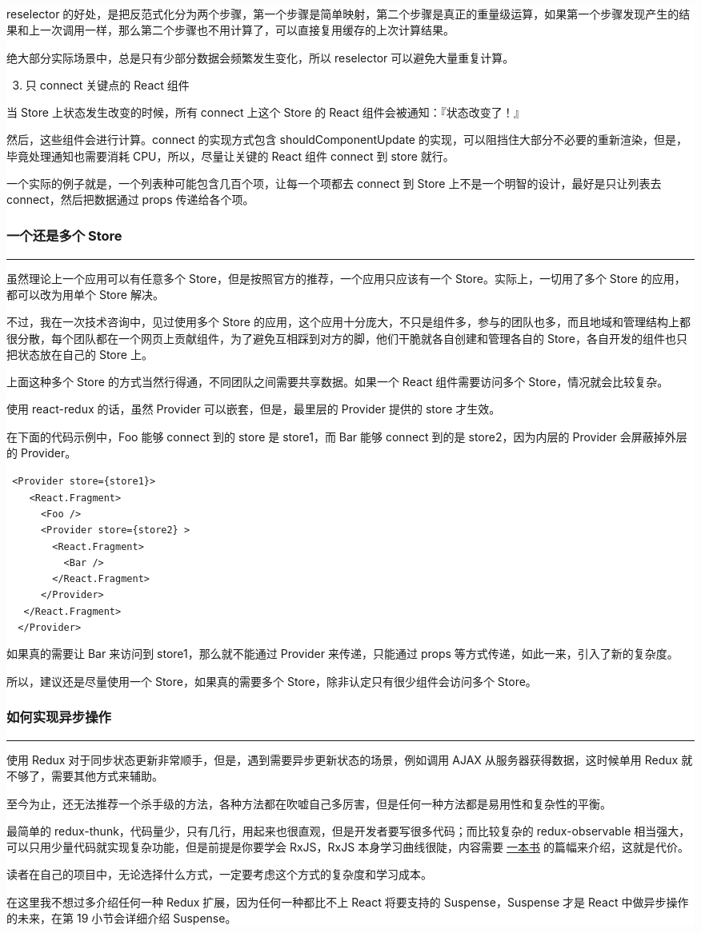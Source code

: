 reselector 的好处，是把反范式化分为两个步骤，第一个步骤是简单映射，第二个步骤是真正的重量级运算，如果第一个步骤发现产生的结果和上一次调用一样，那么第二个步骤也不用计算了，可以直接复用缓存的上次计算结果。

绝大部分实际场景中，总是只有少部分数据会频繁发生变化，所以 reselector 可以避免大量重复计算。

3. 只 connect 关键点的 React 组件
   
当 Store 上状态发生改变的时候，所有 connect 上这个 Store 的 React 组件会被通知：『状态改变了！』

然后，这些组件会进行计算。connect 的实现方式包含 shouldComponentUpdate 的实现，可以阻挡住大部分不必要的重新渲染，但是，毕竟处理通知也需要消耗 CPU，所以，尽量让关键的 React 组件 connect 到 store 就行。

一个实际的例子就是，一个列表种可能包含几百个项，让每一个项都去 connect 到 Store 上不是一个明智的设计，最好是只让列表去 connect，然后把数据通过 props 传递给各个项。

### 一个还是多个 Store
---
虽然理论上一个应用可以有任意多个 Store，但是按照官方的推荐，一个应用只应该有一个 Store。实际上，一切用了多个 Store 的应用，都可以改为用单个 Store 解决。

不过，我在一次技术咨询中，见过使用多个 Store 的应用，这个应用十分庞大，不只是组件多，参与的团队也多，而且地域和管理结构上都很分散，每个团队都在一个网页上贡献组件，为了避免互相踩到对方的脚，他们干脆就各自创建和管理各自的 Store，各自开发的组件也只把状态放在自己的 Store 上。

上面这种多个 Store 的方式当然行得通，不同团队之间需要共享数据。如果一个 React 组件需要访问多个 Store，情况就会比较复杂。

使用 react-redux 的话，虽然 Provider 可以嵌套，但是，最里层的 Provider 提供的 store 才生效。

在下面的代码示例中，Foo 能够 connect 到的 store 是 store1，而 Bar 能够 connect 到的是 store2，因为内层的 Provider 会屏蔽掉外层的 Provider。

```
 <Provider store={store1}>
    <React.Fragment>
      <Foo />
      <Provider store={store2} >
        <React.Fragment>
          <Bar />
        </React.Fragment>
      </Provider>
   </React.Fragment>
  </Provider>
```
如果真的需要让 Bar 来访问到 store1，那么就不能通过 Provider 来传递，只能通过 props 等方式传递，如此一来，引入了新的复杂度。

所以，建议还是尽量使用一个 Store，如果真的需要多个 Store，除非认定只有很少组件会访问多个 Store。

### 如何实现异步操作
---
使用 Redux 对于同步状态更新非常顺手，但是，遇到需要异步更新状态的场景，例如调用 AJAX 从服务器获得数据，这时候单用 Redux 就不够了，需要其他方式来辅助。

至今为止，还无法推荐一个杀手级的方法，各种方法都在吹嘘自己多厉害，但是任何一种方法都是易用性和复杂性的平衡。

最简单的 redux-thunk，代码量少，只有几行，用起来也很直观，但是开发者要写很多代码；而比较复杂的 redux-observable 相当强大，可以只用少量代码就实现复杂功能，但是前提是你要学会 RxJS，RxJS 本身学习曲线很陡，内容需要 [一本书](https://zhuanlan.zhihu.com/p/35857872) 的篇幅来介绍，这就是代价。

读者在自己的项目中，无论选择什么方式，一定要考虑这个方式的复杂度和学习成本。

在这里我不想过多介绍任何一种 Redux 扩展，因为任何一种都比不上 React 将要支持的 Suspense，Suspense 才是 React 中做异步操作的未来，在第 19 小节会详细介绍 Suspense。
